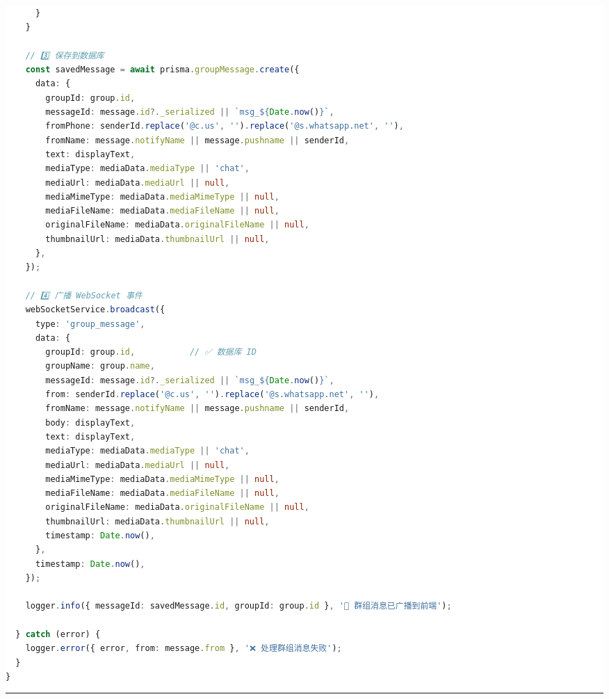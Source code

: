 ```typescript
      }
    }
    
    // 3️⃣ 保存到数据库
    const savedMessage = await prisma.groupMessage.create({
      data: {
        groupId: group.id,
        messageId: message.id?._serialized || `msg_${Date.now()}`,
        fromPhone: senderId.replace('@c.us', '').replace('@s.whatsapp.net', ''),
        fromName: message.notifyName || message.pushname || senderId,
        text: displayText,
        mediaType: mediaData.mediaType || 'chat',
        mediaUrl: mediaData.mediaUrl || null,
        mediaMimeType: mediaData.mediaMimeType || null,
        mediaFileName: mediaData.mediaFileName || null,
        originalFileName: mediaData.originalFileName || null,
        thumbnailUrl: mediaData.thumbnailUrl || null,
      },
    });
    
    // 4️⃣ 广播 WebSocket 事件
    webSocketService.broadcast({
      type: 'group_message',
      data: {
        groupId: group.id,           // ✅ 数据库 ID
        groupName: group.name,
        messageId: message.id?._serialized || `msg_${Date.now()}`,
        from: senderId.replace('@c.us', '').replace('@s.whatsapp.net', ''),
        fromName: message.notifyName || message.pushname || senderId,
        body: displayText,
        text: displayText,
        mediaType: mediaData.mediaType || 'chat',
        mediaUrl: mediaData.mediaUrl || null,
        mediaMimeType: mediaData.mediaMimeType || null,
        mediaFileName: mediaData.mediaFileName || null,
        originalFileName: mediaData.originalFileName || null,
        thumbnailUrl: mediaData.thumbnailUrl || null,
        timestamp: Date.now(),
      },
      timestamp: Date.now(),
    });
    
    logger.info({ messageId: savedMessage.id, groupId: group.id }, '📨 群组消息已广播到前端');
    
  } catch (error) {
    logger.error({ error, from: message.from }, '❌ 处理群组消息失败');
  }
}
```

---
